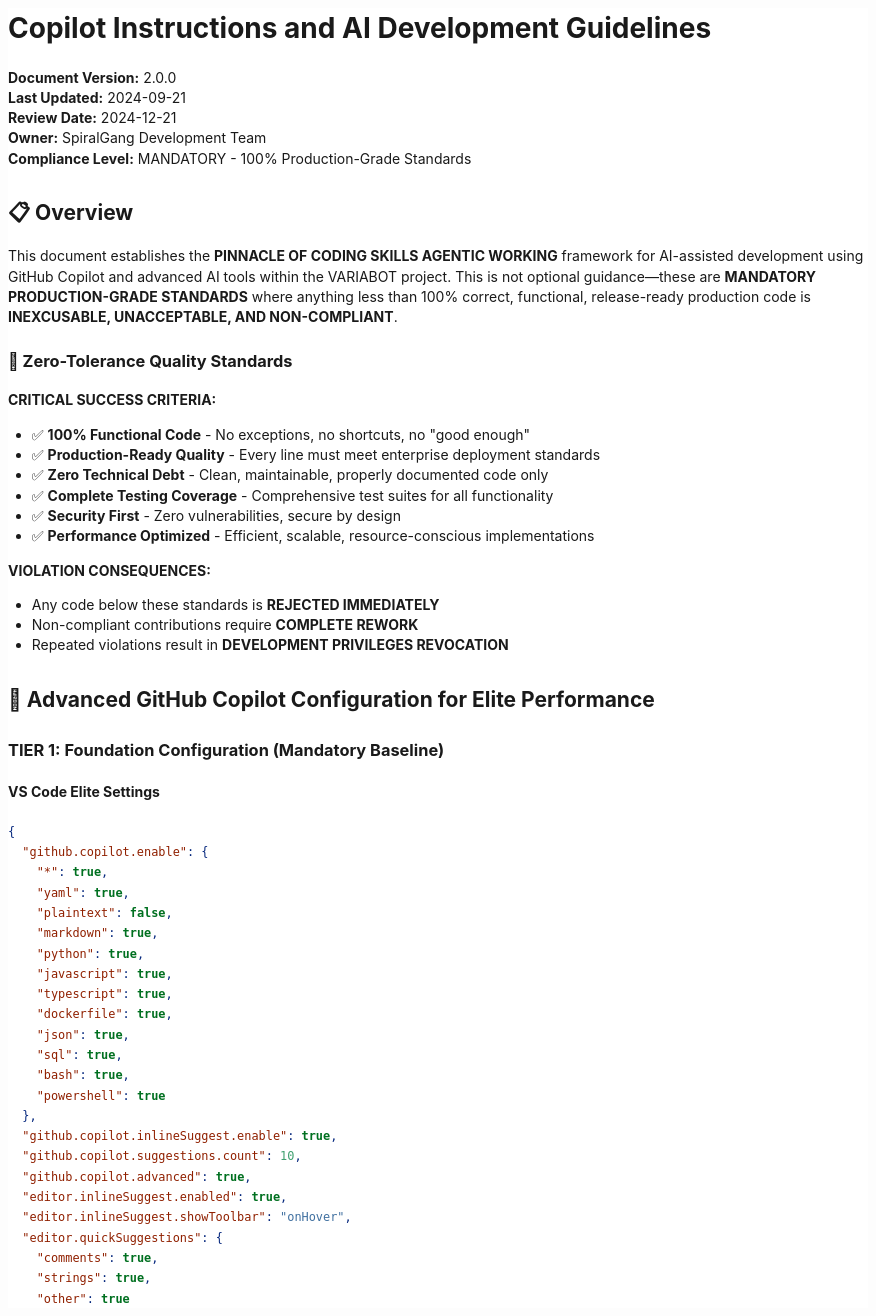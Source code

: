 # Copilot Instructions and AI Development Guidelines

**Document Version:** 2.0.0  
**Last Updated:** 2024-09-21  
**Review Date:** 2024-12-21  
**Owner:** SpiralGang Development Team  
**Compliance Level:** MANDATORY - 100% Production-Grade Standards

## 📋 Overview

This document establishes the **PINNACLE OF CODING SKILLS AGENTIC WORKING** framework for AI-assisted development using GitHub Copilot and advanced AI tools within the VARIABOT project. This is not optional guidance—these are **MANDATORY PRODUCTION-GRADE STANDARDS** where anything less than 100% correct, functional, release-ready production code is **INEXCUSABLE, UNACCEPTABLE, AND NON-COMPLIANT**.

### 🎯 Zero-Tolerance Quality Standards

**CRITICAL SUCCESS CRITERIA:**
- ✅ **100% Functional Code** - No exceptions, no shortcuts, no "good enough"
- ✅ **Production-Ready Quality** - Every line must meet enterprise deployment standards
- ✅ **Zero Technical Debt** - Clean, maintainable, properly documented code only
- ✅ **Complete Testing Coverage** - Comprehensive test suites for all functionality
- ✅ **Security First** - Zero vulnerabilities, secure by design
- ✅ **Performance Optimized** - Efficient, scalable, resource-conscious implementations

**VIOLATION CONSEQUENCES:**
- Any code below these standards is **REJECTED IMMEDIATELY**
- Non-compliant contributions require **COMPLETE REWORK**
- Repeated violations result in **DEVELOPMENT PRIVILEGES REVOCATION**

## 🤖 Advanced GitHub Copilot Configuration for Elite Performance

### TIER 1: Foundation Configuration (Mandatory Baseline)

#### VS Code Elite Settings
```json
{
  "github.copilot.enable": {
    "*": true,
    "yaml": true,
    "plaintext": false,
    "markdown": true,
    "python": true,
    "javascript": true,
    "typescript": true,
    "dockerfile": true,
    "json": true,
    "sql": true,
    "bash": true,
    "powershell": true
  },
  "github.copilot.inlineSuggest.enable": true,
  "github.copilot.suggestions.count": 10,
  "github.copilot.advanced": true,
  "editor.inlineSuggest.enabled": true,
  "editor.inlineSuggest.showToolbar": "onHover",
  "editor.quickSuggestions": {
    "comments": true,
    "strings": true,
    "other": true
```